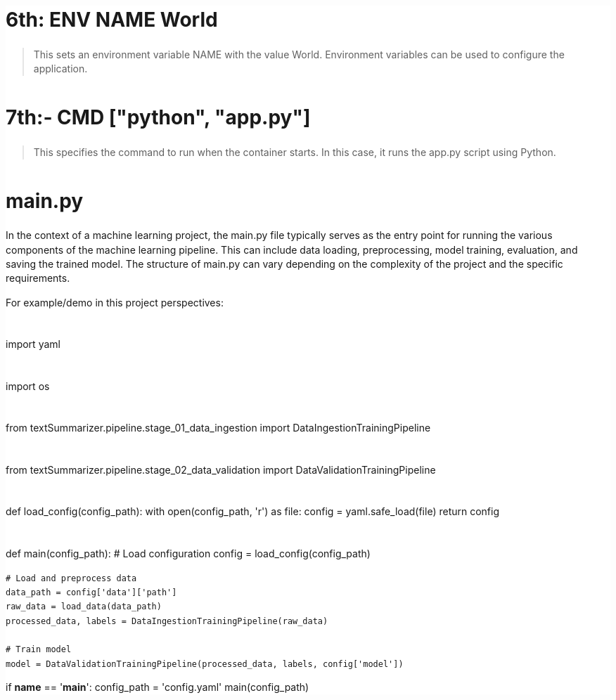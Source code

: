 # 6th: ENV NAME World

> This sets an environment variable NAME with the value World. Environment variables can be used to configure the application.

# 7th:- CMD ["python", "app.py"]
> This specifies the command to run when the container starts. In this case, it runs the app.py script using Python.

# main.py

In the context of a machine learning project, the main.py file typically serves as the entry point for running the various components of the machine learning pipeline. This can include data loading, preprocessing, model training, evaluation, and saving the trained model. The structure of main.py can vary depending on the complexity of the project and the specific requirements.

For example/demo in this project perspectives:


#
import yaml
#
import os
#
from textSummarizer.pipeline.stage_01_data_ingestion import DataIngestionTrainingPipeline
#
from textSummarizer.pipeline.stage_02_data_validation import DataValidationTrainingPipeline
#
def load_config(config_path):
    with open(config_path, 'r') as file:
        config = yaml.safe_load(file)
    return config
#
def main(config_path):
    # Load configuration
    config = load_config(config_path)

    # Load and preprocess data
    data_path = config['data']['path']
    raw_data = load_data(data_path)
    processed_data, labels = DataIngestionTrainingPipeline(raw_data)

    # Train model
    model = DataValidationTrainingPipeline(processed_data, labels, config['model'])
if __name__ == '__main__':
    config_path = 'config.yaml'
    main(config_path)
